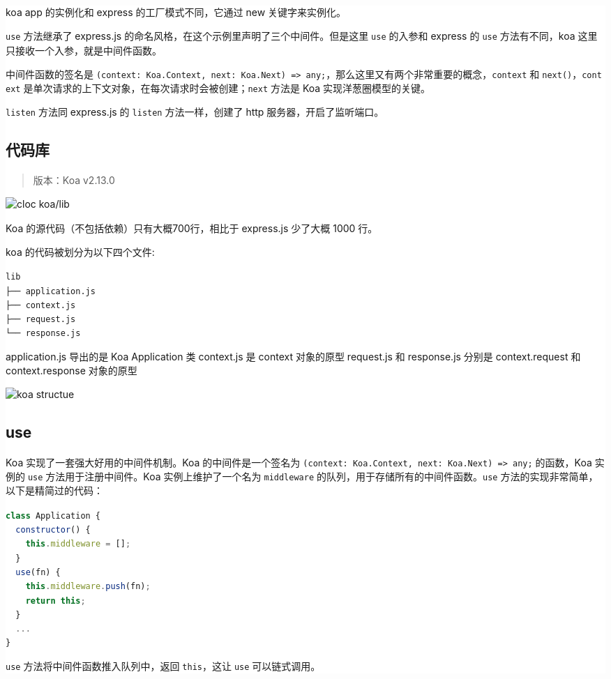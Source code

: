 koa app 的实例化和 express 的工厂模式不同，它通过 new 关键字来实例化。

`use` 方法继承了 express.js 的命名风格，在这个示例里声明了三个中间件。但是这里 `use` 的入参和 express 的 `use` 方法有不同，koa 这里只接收一个入参，就是中间件函数。

中间件函数的签名是 `(context: Koa.Context, next: Koa.Next) => any;`，那么这里又有两个非常重要的概念，`context` 和 `next()`，`context` 是单次请求的上下文对象，在每次请求时会被创建；`next` 方法是 Koa 实现洋葱圈模型的关键。

`listen` 方法同 express.js 的 `listen` 方法一样，创建了 http 服务器，开启了监听端口。

## 代码库

> 版本：Koa v2.13.0

![cloc koa/lib](https://img10.360buyimg.com/jdphoto/jfs/t1/127096/30/18199/6516/5faa98eaEd5e002ab/f40c762d5fdd23f8.png)


Koa 的源代码（不包括依赖）只有大概700行，相比于 express.js 少了大概 1000 行。

koa 的代码被划分为以下四个文件:

```sh
lib
├── application.js
├── context.js
├── request.js
└── response.js
```

application.js 导出的是 Koa Application 类
context.js 是 context 对象的原型
request.js 和 response.js 分别是 context.request 和 context.response 对象的原型

![koa structue](https://img10.360buyimg.com/jdphoto/jfs/t1/143072/10/15096/11183/5fb618ccE295c7533/604bf4ee66b82557.png)


## use 

Koa 实现了一套强大好用的中间件机制。Koa 的中间件是一个签名为 `(context: Koa.Context, next: Koa.Next) => any;` 的函数，Koa 实例的 `use` 方法用于注册中间件。Koa 实例上维护了一个名为 `middleware` 的队列，用于存储所有的中间件函数。`use` 方法的实现非常简单，以下是精简过的代码：

```js
class Application {
  constructor() {
    this.middleware = [];
  }
  use(fn) {
    this.middleware.push(fn);
    return this;
  }
  ...
}
```

`use` 方法将中间件函数推入队列中，返回 `this`，这让 `use` 可以链式调用。

